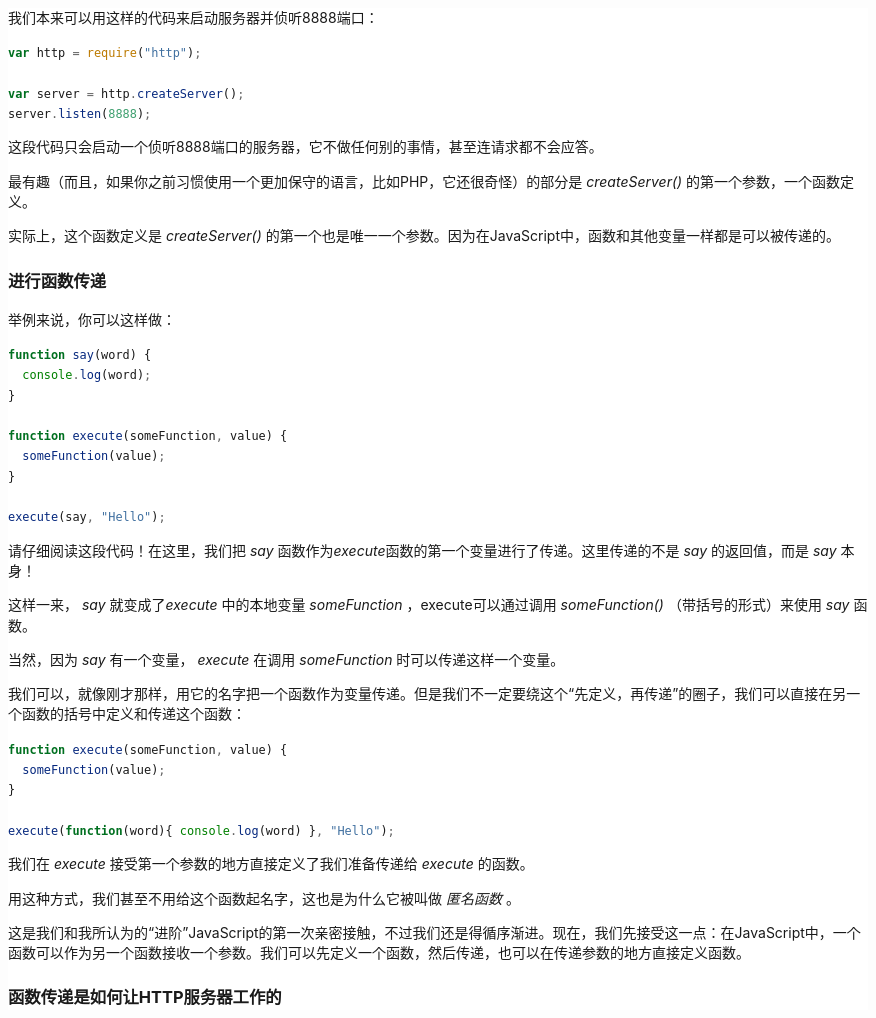 我们本来可以用这样的代码来启动服务器并侦听8888端口：

```js
var http = require("http");

var server = http.createServer();
server.listen(8888);
```

这段代码只会启动一个侦听8888端口的服务器，它不做任何别的事情，甚至连请求都不会应答。

最有趣（而且，如果你之前习惯使用一个更加保守的语言，比如PHP，它还很奇怪）的部分是 *createServer()* 的第一个参数，一个函数定义。

实际上，这个函数定义是 *createServer()* 的第一个也是唯一一个参数。因为在JavaScript中，函数和其他变量一样都是可以被传递的。



### 进行函数传递

举例来说，你可以这样做：

```js
function say(word) {
  console.log(word);
}

function execute(someFunction, value) {
  someFunction(value);
}

execute(say, "Hello");
```

请仔细阅读这段代码！在这里，我们把 *say* 函数作为*execute*函数的第一个变量进行了传递。这里传递的不是 *say* 的返回值，而是 *say* 本身！

这样一来， *say* 就变成了*execute* 中的本地变量 *someFunction* ，execute可以通过调用 *someFunction()* （带括号的形式）来使用 *say* 函数。

当然，因为 *say* 有一个变量， *execute* 在调用 *someFunction* 时可以传递这样一个变量。

我们可以，就像刚才那样，用它的名字把一个函数作为变量传递。但是我们不一定要绕这个“先定义，再传递”的圈子，我们可以直接在另一个函数的括号中定义和传递这个函数：

```js
function execute(someFunction, value) {
  someFunction(value);
}

execute(function(word){ console.log(word) }, "Hello");
```

我们在 *execute* 接受第一个参数的地方直接定义了我们准备传递给 *execute* 的函数。

用这种方式，我们甚至不用给这个函数起名字，这也是为什么它被叫做 *匿名函数* 。

这是我们和我所认为的“进阶”JavaScript的第一次亲密接触，不过我们还是得循序渐进。现在，我们先接受这一点：在JavaScript中，一个函数可以作为另一个函数接收一个参数。我们可以先定义一个函数，然后传递，也可以在传递参数的地方直接定义函数。



### 函数传递是如何让HTTP服务器工作的
